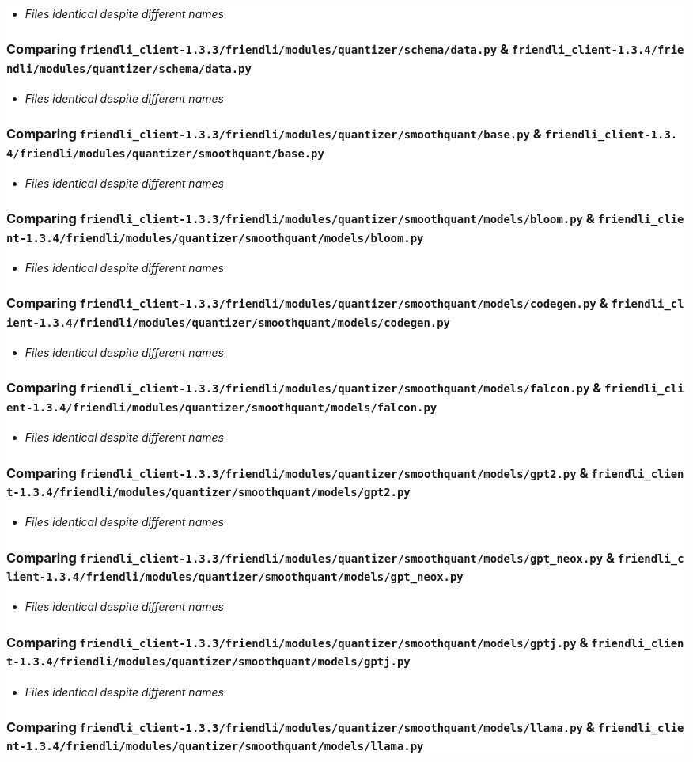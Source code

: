  * *Files identical despite different names*

### Comparing `friendli_client-1.3.3/friendli/modules/quantizer/schema/data.py` & `friendli_client-1.3.4/friendli/modules/quantizer/schema/data.py`

 * *Files identical despite different names*

### Comparing `friendli_client-1.3.3/friendli/modules/quantizer/smoothquant/base.py` & `friendli_client-1.3.4/friendli/modules/quantizer/smoothquant/base.py`

 * *Files identical despite different names*

### Comparing `friendli_client-1.3.3/friendli/modules/quantizer/smoothquant/models/bloom.py` & `friendli_client-1.3.4/friendli/modules/quantizer/smoothquant/models/bloom.py`

 * *Files identical despite different names*

### Comparing `friendli_client-1.3.3/friendli/modules/quantizer/smoothquant/models/codegen.py` & `friendli_client-1.3.4/friendli/modules/quantizer/smoothquant/models/codegen.py`

 * *Files identical despite different names*

### Comparing `friendli_client-1.3.3/friendli/modules/quantizer/smoothquant/models/falcon.py` & `friendli_client-1.3.4/friendli/modules/quantizer/smoothquant/models/falcon.py`

 * *Files identical despite different names*

### Comparing `friendli_client-1.3.3/friendli/modules/quantizer/smoothquant/models/gpt2.py` & `friendli_client-1.3.4/friendli/modules/quantizer/smoothquant/models/gpt2.py`

 * *Files identical despite different names*

### Comparing `friendli_client-1.3.3/friendli/modules/quantizer/smoothquant/models/gpt_neox.py` & `friendli_client-1.3.4/friendli/modules/quantizer/smoothquant/models/gpt_neox.py`

 * *Files identical despite different names*

### Comparing `friendli_client-1.3.3/friendli/modules/quantizer/smoothquant/models/gptj.py` & `friendli_client-1.3.4/friendli/modules/quantizer/smoothquant/models/gptj.py`

 * *Files identical despite different names*

### Comparing `friendli_client-1.3.3/friendli/modules/quantizer/smoothquant/models/llama.py` & `friendli_client-1.3.4/friendli/modules/quantizer/smoothquant/models/llama.py`
